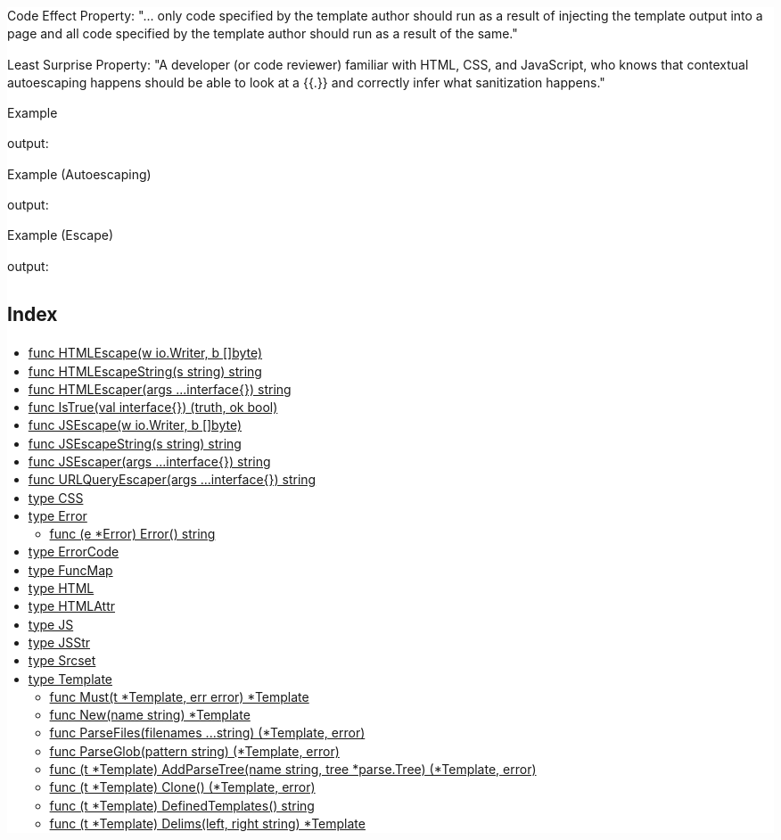 Code Effect Property:
"... only code specified by the template author should run as a result of
injecting the template output into a page and all code specified by the
template author should run as a result of the same."

Least Surprise Property:
"A developer (or code reviewer) familiar with HTML, CSS, and JavaScript, who
knows that contextual autoescaping happens should be able to look at a {{.}}
and correctly infer what sanitization happens."



<a id="example_">Example</a>


```go
```

output:
```txt
```

<a id="example__autoescaping">Example (Autoescaping)</a>


```go
```

output:
```txt
```

<a id="example__escape">Example (Escape)</a>


```go
```

output:
```txt
```


## <a id="pkg-index">Index</a>
* [func HTMLEscape(w io.Writer, b []byte)](#HTMLEscape)
* [func HTMLEscapeString(s string) string](#HTMLEscapeString)
* [func HTMLEscaper(args ...interface{}) string](#HTMLEscaper)
* [func IsTrue(val interface{}) (truth, ok bool)](#IsTrue)
* [func JSEscape(w io.Writer, b []byte)](#JSEscape)
* [func JSEscapeString(s string) string](#JSEscapeString)
* [func JSEscaper(args ...interface{}) string](#JSEscaper)
* [func URLQueryEscaper(args ...interface{}) string](#URLQueryEscaper)
* [type CSS](#CSS)
* [type Error](#Error)
  * [func (e *Error) Error() string](#Error.Error)
* [type ErrorCode](#ErrorCode)
* [type FuncMap](#FuncMap)
* [type HTML](#HTML)
* [type HTMLAttr](#HTMLAttr)
* [type JS](#JS)
* [type JSStr](#JSStr)
* [type Srcset](#Srcset)
* [type Template](#Template)
  * [func Must(t *Template, err error) *Template](#Must)
  * [func New(name string) *Template](#New)
  * [func ParseFiles(filenames ...string) (*Template, error)](#ParseFiles)
  * [func ParseGlob(pattern string) (*Template, error)](#ParseGlob)
  * [func (t *Template) AddParseTree(name string, tree *parse.Tree) (*Template, error)](#Template.AddParseTree)
  * [func (t *Template) Clone() (*Template, error)](#Template.Clone)
  * [func (t *Template) DefinedTemplates() string](#Template.DefinedTemplates)
  * [func (t *Template) Delims(left, right string) *Template](#Template.Delims)